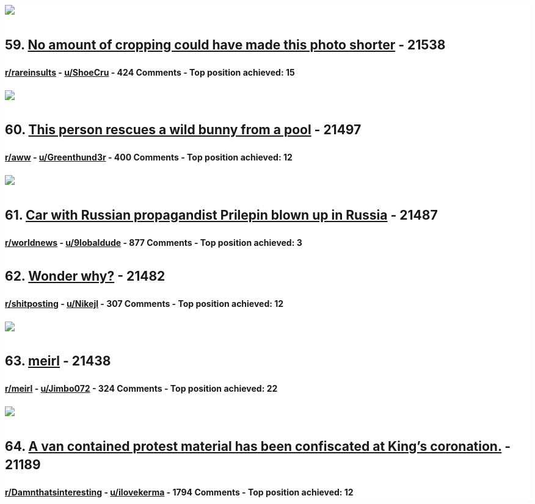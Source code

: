 <a href="https://v.redd.it/93oehnyaj7ya1"><img src="https://b.thumbs.redditmedia.com/nFM6pt5RjWilcNBW3tWWZBcbb7n3qkkAIhhJ4xDCCYA.jpg"></img></a>

## 59. [No amount of cropping could have made this photo shorter](http://reddit.com/r/rareinsults/comments/139q40s/no_amount_of_cropping_could_have_made_this_photo/) - 21538
#### [r/rareinsults](http://reddit.com/r/rareinsults) - [u/ShoeCru](http://reddit.com/u/ShoeCru) - 424 Comments - Top position achieved: 15

<a href="https://i.redd.it/c6zsdeltw7ya1.png"><img src="https://a.thumbs.redditmedia.com/MQJI-lmmiw9wf6nhsON5896ea5w1iERWBzij6R0FPY8.jpg"></img></a>

## 60. [This person rescues a wild bunny from a pool](http://reddit.com/r/aww/comments/139y2ha/this_person_rescues_a_wild_bunny_from_a_pool/) - 21497
#### [r/aww](http://reddit.com/r/aww) - [u/Greenthund3r](http://reddit.com/u/Greenthund3r) - 400 Comments - Top position achieved: 12

<a href="https://v.redd.it/fahoq0t4qaya1"><img src="https://external-preview.redd.it/58QISuM9VUgFpOjfxzE0phghYCSgGd94vKqBz554Y0k.png?width=140&amp;height=140&amp;crop=140:140,smart&amp;format=jpg&amp;v=enabled&amp;lthumb=true&amp;s=2415e83d9737b869970a8a4c5c129ea847b4163e"></img></a>

## 61. [Car with Russian propagandist Prilepin blown up in Russia](http://reddit.com/r/worldnews/comments/139jviw/car_with_russian_propagandist_prilepin_blown_up/) - 21487
#### [r/worldnews](http://reddit.com/r/worldnews) - [u/9lobaldude](http://reddit.com/u/9lobaldude) - 877 Comments - Top position achieved: 3

## 62. [Wonder why?](http://reddit.com/r/shitposting/comments/13a29it/wonder_why/) - 21482
#### [r/shitposting](http://reddit.com/r/shitposting) - [u/Nikejl](http://reddit.com/u/Nikejl) - 307 Comments - Top position achieved: 12

<a href="https://v.redd.it/puv1wc8oibya1"><img src="https://external-preview.redd.it/l__PAHAI2SyesaAVspNFustmI8WmGl5-HGvgKwlHjQo.png?width=140&amp;height=140&amp;crop=140:140,smart&amp;format=jpg&amp;v=enabled&amp;lthumb=true&amp;s=f6c976398b72ed36195b92563e2105ef74ee69e6"></img></a>

## 63. [meirl](http://reddit.com/r/meirl/comments/139sfgc/meirl/) - 21438
#### [r/meirl](http://reddit.com/r/meirl) - [u/Jimbo072](http://reddit.com/u/Jimbo072) - 324 Comments - Top position achieved: 22

<a href="https://i.redd.it/tmp265yh88ya1.jpg"><img src="https://b.thumbs.redditmedia.com/nl8TuNdIL3yyHmg2ToYScMdPN9yHVLCOCL_bPOO00Ok.jpg"></img></a>

## 64. [A van contained protest material has been confiscated at King’s coronation.](http://reddit.com/r/Damnthatsinteresting/comments/139ihso/a_van_contained_protest_material_has_been/) - 21189
#### [r/Damnthatsinteresting](http://reddit.com/r/Damnthatsinteresting) - [u/ilovekerma](http://reddit.com/u/ilovekerma) - 1794 Comments - Top position achieved: 12
